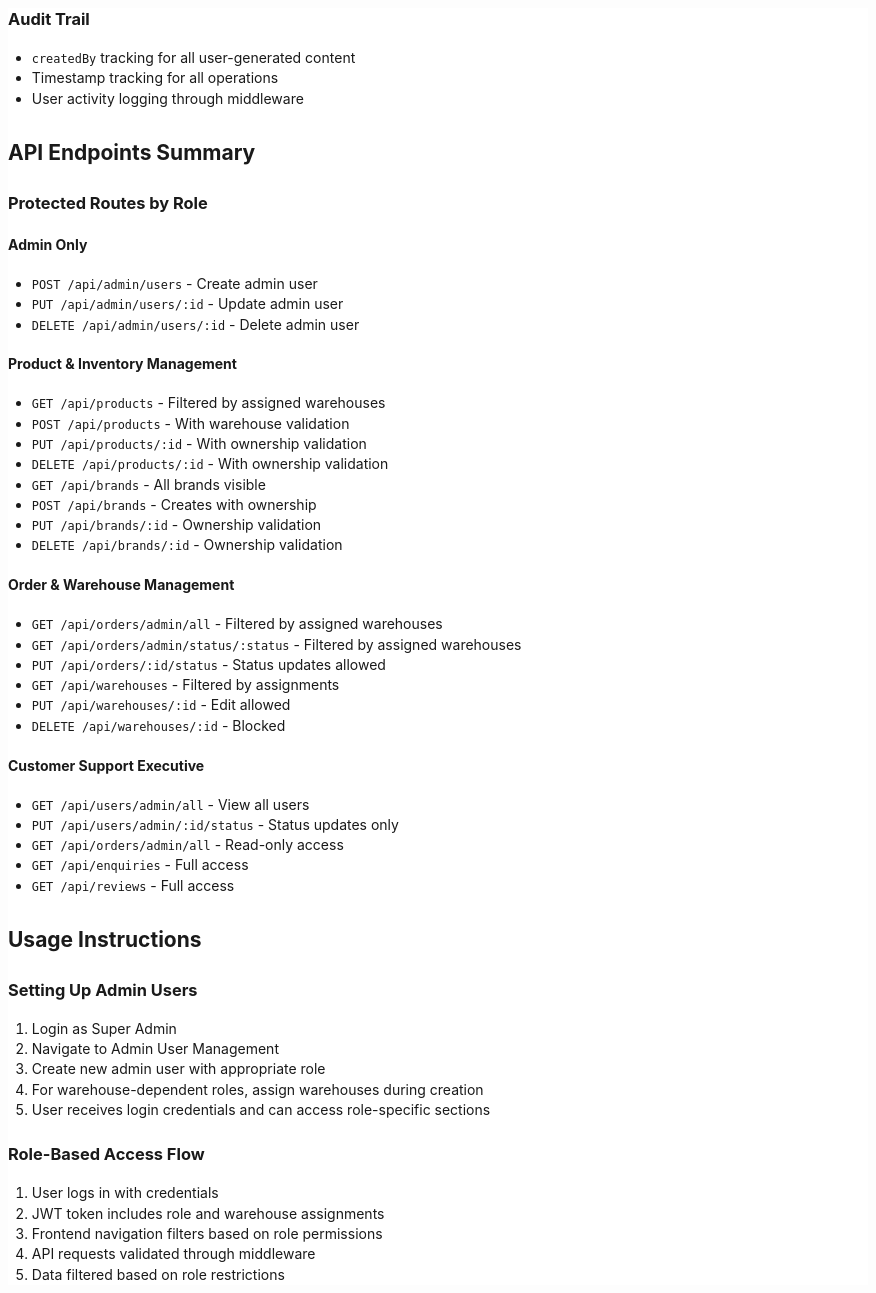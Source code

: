 ### Audit Trail
- `createdBy` tracking for all user-generated content
- Timestamp tracking for all operations
- User activity logging through middleware

## API Endpoints Summary

### Protected Routes by Role

#### Admin Only
- `POST /api/admin/users` - Create admin user
- `PUT /api/admin/users/:id` - Update admin user
- `DELETE /api/admin/users/:id` - Delete admin user

#### Product & Inventory Management
- `GET /api/products` - Filtered by assigned warehouses
- `POST /api/products` - With warehouse validation
- `PUT /api/products/:id` - With ownership validation
- `DELETE /api/products/:id` - With ownership validation
- `GET /api/brands` - All brands visible
- `POST /api/brands` - Creates with ownership
- `PUT /api/brands/:id` - Ownership validation
- `DELETE /api/brands/:id` - Ownership validation

#### Order & Warehouse Management
- `GET /api/orders/admin/all` - Filtered by assigned warehouses
- `GET /api/orders/admin/status/:status` - Filtered by assigned warehouses
- `PUT /api/orders/:id/status` - Status updates allowed
- `GET /api/warehouses` - Filtered by assignments
- `PUT /api/warehouses/:id` - Edit allowed
- `DELETE /api/warehouses/:id` - Blocked

#### Customer Support Executive
- `GET /api/users/admin/all` - View all users
- `PUT /api/users/admin/:id/status` - Status updates only
- `GET /api/orders/admin/all` - Read-only access
- `GET /api/enquiries` - Full access
- `GET /api/reviews` - Full access

## Usage Instructions

### Setting Up Admin Users
1. Login as Super Admin
2. Navigate to Admin User Management
3. Create new admin user with appropriate role
4. For warehouse-dependent roles, assign warehouses during creation
5. User receives login credentials and can access role-specific sections

### Role-Based Access Flow
1. User logs in with credentials
2. JWT token includes role and warehouse assignments
3. Frontend navigation filters based on role permissions
4. API requests validated through middleware
5. Data filtered based on role restrictions
